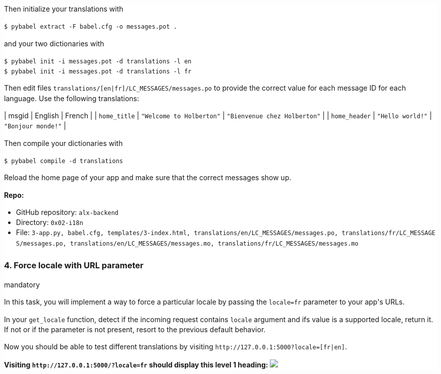 Then initialize your translations with

```
$ pybabel extract -F babel.cfg -o messages.pot .

```

and your two dictionaries with

```
$ pybabel init -i messages.pot -d translations -l en
$ pybabel init -i messages.pot -d translations -l fr

```

Then edit files `translations/[en|fr]/LC_MESSAGES/messages.po` to provide the correct value for each message ID for each language. Use the following translations:

| msgid | English | French |
| `home_title` | `"Welcome to Holberton"` | `"Bienvenue chez Holberton"` |
| `home_header` | `"Hello world!"` | `"Bonjour monde!"` |

Then compile your dictionaries with

```
$ pybabel compile -d translations

```

Reload the home page of your app and make sure that the correct messages show up.

**Repo:**

- GitHub repository: `alx-backend`
- Directory: `0x02-i18n`
- File: `3-app.py, babel.cfg, templates/3-index.html, translations/en/LC_MESSAGES/messages.po, translations/fr/LC_MESSAGES/messages.po, translations/en/LC_MESSAGES/messages.mo, translations/fr/LC_MESSAGES/messages.mo`

### 4\. Force locale with URL parameter

mandatory

In this task, you will implement a way to force a particular locale by passing the `locale=fr` parameter to your app's URLs.

In your `get_locale` function, detect if the incoming request contains `locale` argument and ifs value is a supported locale, return it. If not or if the parameter is not present, resort to the previous default behavior.

Now you should be able to test different translations by visiting `http://127.0.0.1:5000?locale=[fr|en]`.

**Visiting `http://127.0.0.1:5000/?locale=fr` should display this level 1 heading:** ![](https://s3.amazonaws.com/alx-intranet.hbtn.io/uploads/medias/2020/3/f958f4a1529b535027ce.png?X-Amz-Algorithm=AWS4-HMAC-SHA256&X-Amz-Credential=AKIARDDGGGOUSBVO6H7D%2F20220719%2Fus-east-1%2Fs3%2Faws4_request&X-Amz-Date=20220719T102409Z&X-Amz-Expires=86400&X-Amz-SignedHeaders=host&X-Amz-Signature=5aa0a6b55357f9fc1b6ce6417c6c7521164806eb60fe1f2387750391e457ecf7)
